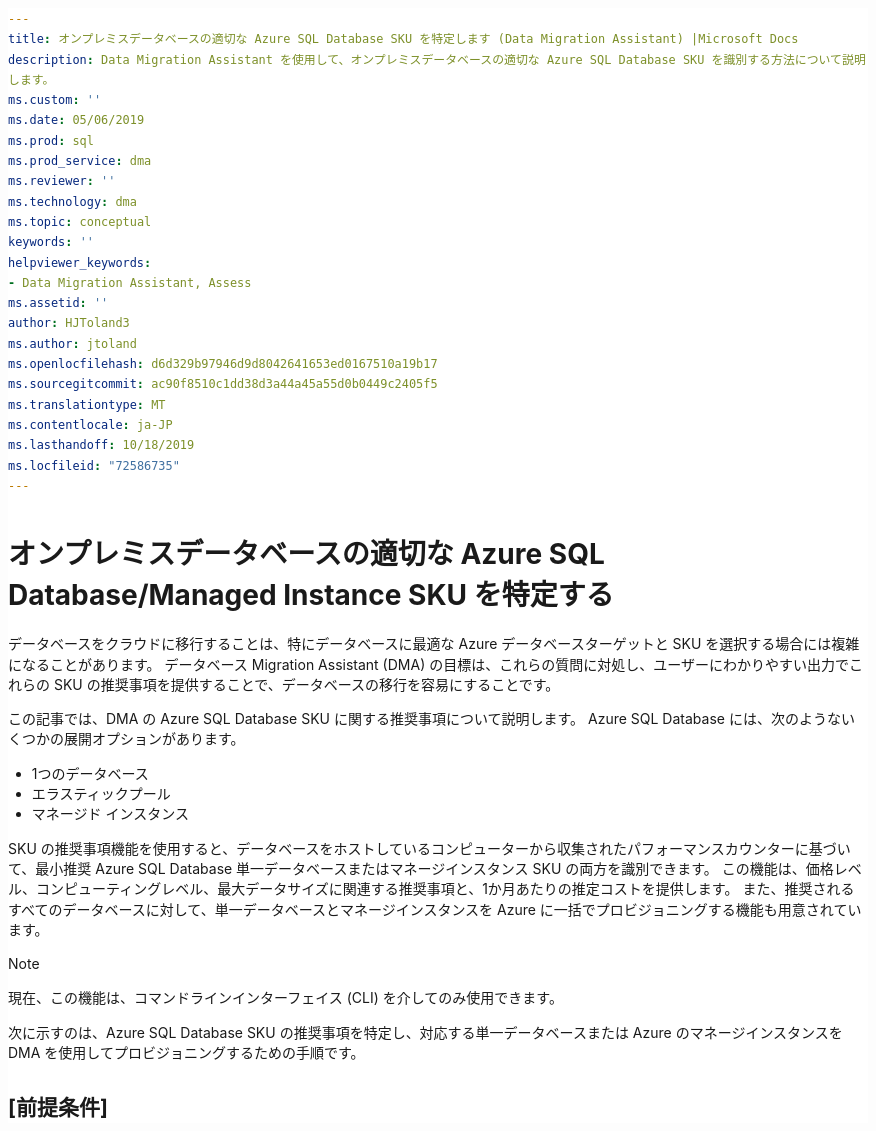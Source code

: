 ```yaml
---
title: オンプレミスデータベースの適切な Azure SQL Database SKU を特定します (Data Migration Assistant) |Microsoft Docs
description: Data Migration Assistant を使用して、オンプレミスデータベースの適切な Azure SQL Database SKU を識別する方法について説明します。
ms.custom: ''
ms.date: 05/06/2019
ms.prod: sql
ms.prod_service: dma
ms.reviewer: ''
ms.technology: dma
ms.topic: conceptual
keywords: ''
helpviewer_keywords:
- Data Migration Assistant, Assess
ms.assetid: ''
author: HJToland3
ms.author: jtoland
ms.openlocfilehash: d6d329b97946d9d8042641653ed0167510a19b17
ms.sourcegitcommit: ac90f8510c1dd38d3a44a45a55d0b0449c2405f5
ms.translationtype: MT
ms.contentlocale: ja-JP
ms.lasthandoff: 10/18/2019
ms.locfileid: "72586735"
---
```

# <a name="identify-the-right-azure-sql-databasemanaged-instance-sku-for-your-on-premises-database"></a>オンプレミスデータベースの適切な Azure SQL Database/Managed Instance SKU を特定する

データベースをクラウドに移行することは、特にデータベースに最適な Azure データベースターゲットと SKU を選択する場合には複雑になることがあります。 データベース Migration Assistant (DMA) の目標は、これらの質問に対処し、ユーザーにわかりやすい出力でこれらの SKU の推奨事項を提供することで、データベースの移行を容易にすることです。

この記事では、DMA の Azure SQL Database SKU に関する推奨事項について説明します。 Azure SQL Database には、次のようないくつかの展開オプションがあります。

- 1つのデータベース
- エラスティックプール
- マネージド インスタンス

SKU の推奨事項機能を使用すると、データベースをホストしているコンピューターから収集されたパフォーマンスカウンターに基づいて、最小推奨 Azure SQL Database 単一データベースまたはマネージインスタンス SKU の両方を識別できます。 この機能は、価格レベル、コンピューティングレベル、最大データサイズに関連する推奨事項と、1か月あたりの推定コストを提供します。 また、推奨されるすべてのデータベースに対して、単一データベースとマネージインスタンスを Azure に一括でプロビジョニングする機能も用意されています。

> [!NOTE]
> 現在、この機能は、コマンドラインインターフェイス (CLI) を介してのみ使用できます。

次に示すのは、Azure SQL Database SKU の推奨事項を特定し、対応する単一データベースまたは Azure のマネージインスタンスを DMA を使用してプロビジョニングするための手順です。

## <a name="prerequisites"></a>[前提条件]
